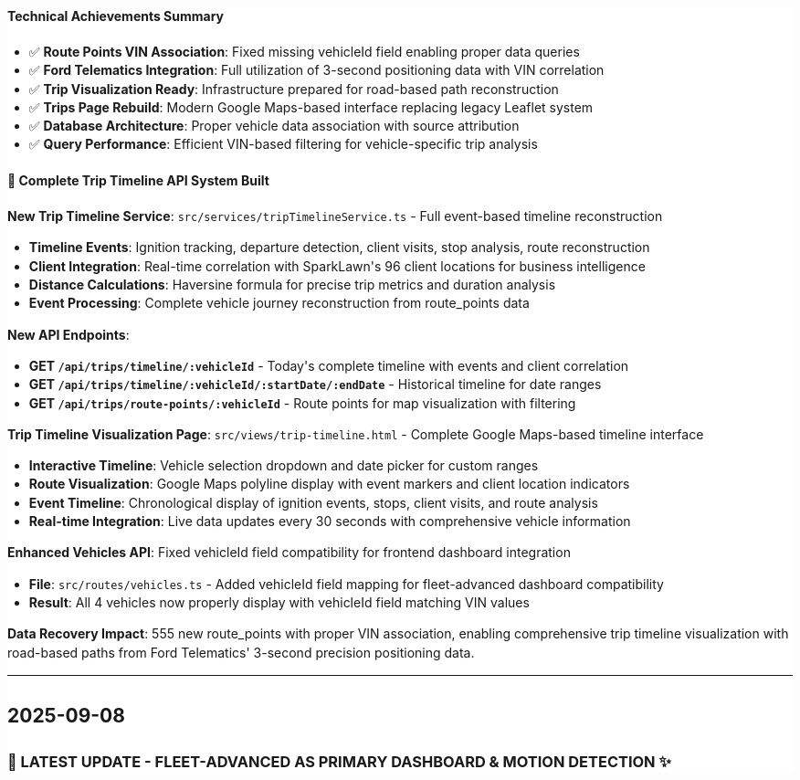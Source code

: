#### **Technical Achievements Summary**
- ✅ **Route Points VIN Association**: Fixed missing vehicleId field enabling proper data queries
- ✅ **Ford Telematics Integration**: Full utilization of 3-second positioning data with VIN correlation
- ✅ **Trip Visualization Ready**: Infrastructure prepared for road-based path reconstruction
- ✅ **Trips Page Rebuild**: Modern Google Maps-based interface replacing legacy Leaflet system
- ✅ **Database Architecture**: Proper vehicle data association with source attribution
- ✅ **Query Performance**: Efficient VIN-based filtering for vehicle-specific trip analysis

#### **🚀 Complete Trip Timeline API System Built**
**New Trip Timeline Service**: `src/services/tripTimelineService.ts` - Full event-based timeline reconstruction
- **Timeline Events**: Ignition tracking, departure detection, client visits, stop analysis, route reconstruction
- **Client Integration**: Real-time correlation with SparkLawn's 96 client locations for business intelligence
- **Distance Calculations**: Haversine formula for precise trip metrics and duration analysis
- **Event Processing**: Complete vehicle journey reconstruction from route_points data

**New API Endpoints**:
- **GET `/api/trips/timeline/:vehicleId`** - Today's complete timeline with events and client correlation
- **GET `/api/trips/timeline/:vehicleId/:startDate/:endDate`** - Historical timeline for date ranges
- **GET `/api/trips/route-points/:vehicleId`** - Route points for map visualization with filtering

**Trip Timeline Visualization Page**: `src/views/trip-timeline.html` - Complete Google Maps-based timeline interface
- **Interactive Timeline**: Vehicle selection dropdown and date picker for custom ranges
- **Route Visualization**: Google Maps polyline display with event markers and client location indicators
- **Event Timeline**: Chronological display of ignition events, stops, client visits, and route analysis
- **Real-time Integration**: Live data updates every 30 seconds with comprehensive vehicle information

**Enhanced Vehicles API**: Fixed vehicleId field compatibility for frontend dashboard integration
- **File**: `src/routes/vehicles.ts` - Added vehicleId field mapping for fleet-advanced dashboard compatibility
- **Result**: All 4 vehicles now properly display with vehicleId field matching VIN values

**Data Recovery Impact**: 555 new route_points with proper VIN association, enabling comprehensive trip timeline visualization with road-based paths from Ford Telematics' 3-second precision positioning data.

---

## 2025-09-08

### 🚀 LATEST UPDATE - FLEET-ADVANCED AS PRIMARY DASHBOARD & MOTION DETECTION ✨
